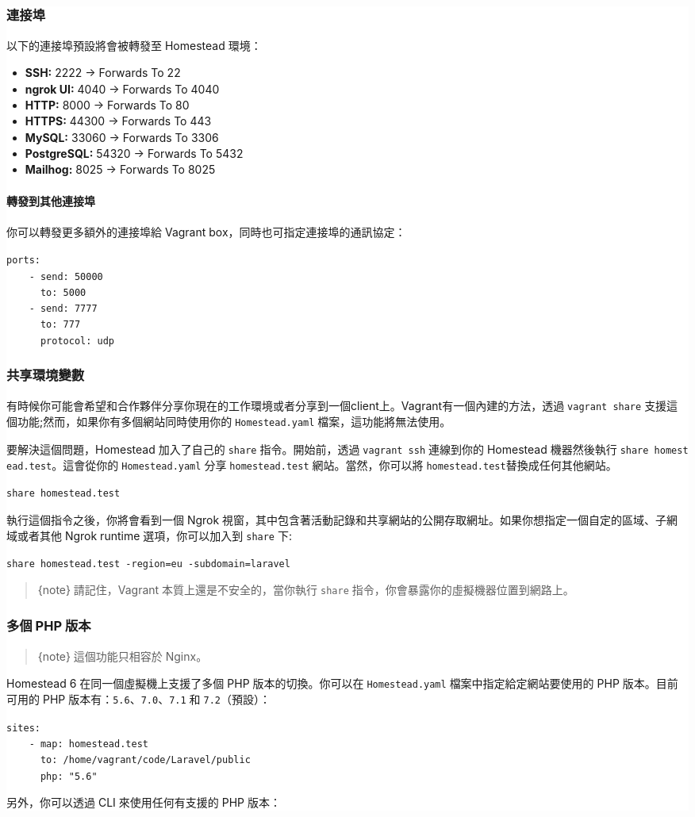 <a name="ports"></a>
### 連接埠

以下的連接埠預設將會被轉發至 Homestead 環境：

- **SSH:** 2222 &rarr; Forwards To 22
- **ngrok UI:** 4040 &rarr; Forwards To 4040
- **HTTP:** 8000 &rarr; Forwards To 80
- **HTTPS:** 44300 &rarr; Forwards To 443
- **MySQL:** 33060 &rarr; Forwards To 3306
- **PostgreSQL:** 54320 &rarr; Forwards To 5432
- **Mailhog:** 8025 &rarr; Forwards To 8025

#### 轉發到其他連接埠

你可以轉發更多額外的連接埠給 Vagrant box，同時也可指定連接埠的通訊協定：

    ports:
        - send: 50000
          to: 5000
        - send: 7777
          to: 777
          protocol: udp

<a name="sharing-your-environment"></a>
### 共享環境變數

有時候你可能會希望和合作夥伴分享你現在的工作環境或者分享到一個client上。Vagrant有一個內建的方法，透過 `vagrant share` 支援這個功能;然而，如果你有多個網站同時使用你的 `Homestead.yaml` 檔案，這功能將無法使用。

要解決這個問題，Homestead 加入了自己的 `share` 指令。開始前，透過 `vagrant ssh` 連線到你的 Homestead 機器然後執行 `share homestead.test`。這會從你的 `Homestead.yaml` 分享 `homestead.test` 網站。當然，你可以將 `homestead.test`替換成任何其他網站。

    share homestead.test

執行這個指令之後，你將會看到一個 Ngrok 視窗，其中包含著活動記錄和共享網站的公開存取網址。如果你想指定一個自定的區域、子網域或者其他 Ngrok runtime 選項，你可以加入到 `share` 下:

    share homestead.test -region=eu -subdomain=laravel

> {note} 請記住，Vagrant 本質上還是不安全的，當你執行 `share` 指令，你會暴露你的虛擬機器位置到網路上。

<a name="multiple-php-versions"></a>
### 多個 PHP 版本

> {note} 這個功能只相容於 Nginx。

Homestead 6 在同一個虛擬機上支援了多個 PHP 版本的切換。你可以在 `Homestead.yaml` 檔案中指定給定網站要使用的 PHP 版本。目前可用的 PHP 版本有：`5.6`、`7.0`、`7.1` 和 `7.2`（預設）：

    sites:
        - map: homestead.test
          to: /home/vagrant/code/Laravel/public
          php: "5.6"

另外，你可以透過 CLI 來使用任何有支援的 PHP 版本：
